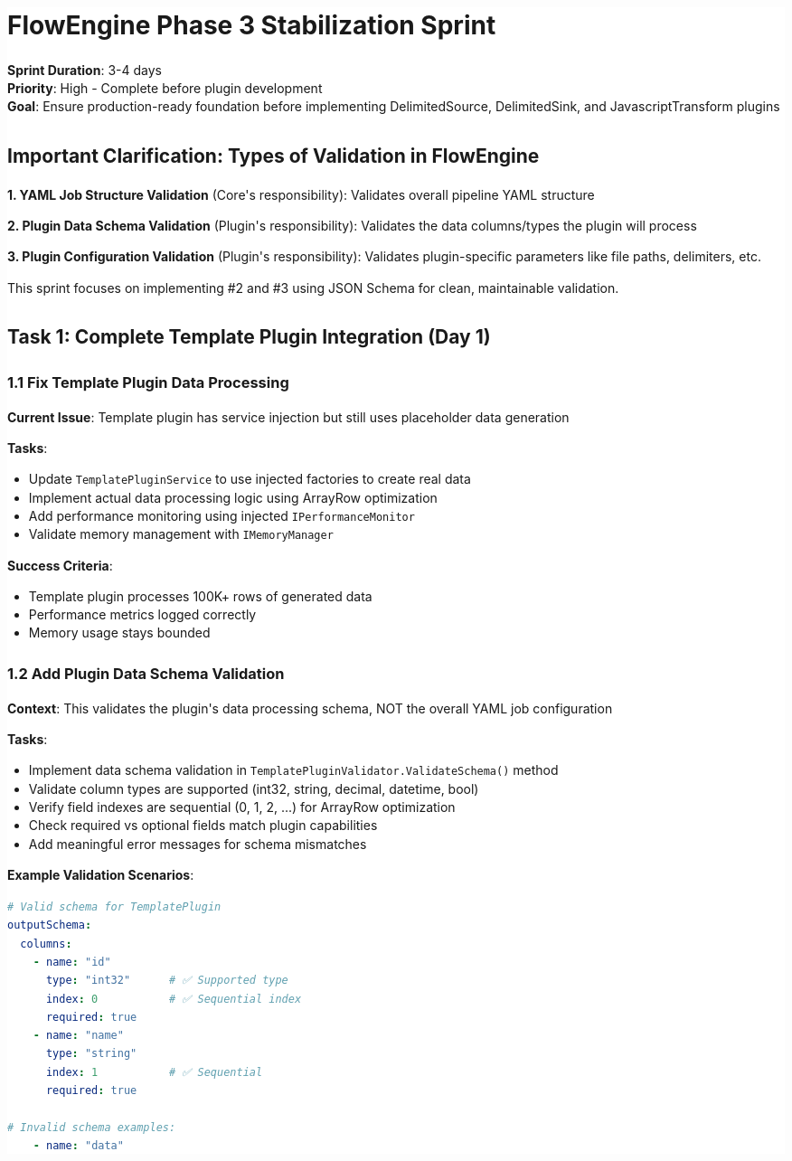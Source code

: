 # FlowEngine Phase 3 Stabilization Sprint

**Sprint Duration**: 3-4 days  
**Priority**: High - Complete before plugin development  
**Goal**: Ensure production-ready foundation before implementing DelimitedSource, DelimitedSink, and JavascriptTransform plugins

## Important Clarification: Types of Validation in FlowEngine

**1. YAML Job Structure Validation** (Core's responsibility): Validates overall pipeline YAML structure

**2. Plugin Data Schema Validation** (Plugin's responsibility): Validates the data columns/types the plugin will process

**3. Plugin Configuration Validation** (Plugin's responsibility): Validates plugin-specific parameters like file paths, delimiters, etc.

This sprint focuses on implementing #2 and #3 using JSON Schema for clean, maintainable validation.

## Task 1: Complete Template Plugin Integration (Day 1)

### 1.1 Fix Template Plugin Data Processing
**Current Issue**: Template plugin has service injection but still uses placeholder data generation

**Tasks**:
- Update `TemplatePluginService` to use injected factories to create real data
- Implement actual data processing logic using ArrayRow optimization
- Add performance monitoring using injected `IPerformanceMonitor`
- Validate memory management with `IMemoryManager`

**Success Criteria**:
- Template plugin processes 100K+ rows of generated data
- Performance metrics logged correctly
- Memory usage stays bounded

### 1.2 Add Plugin Data Schema Validation
**Context**: This validates the plugin's data processing schema, NOT the overall YAML job configuration

**Tasks**:
- Implement data schema validation in `TemplatePluginValidator.ValidateSchema()` method
- Validate column types are supported (int32, string, decimal, datetime, bool)
- Verify field indexes are sequential (0, 1, 2, ...) for ArrayRow optimization
- Check required vs optional fields match plugin capabilities
- Add meaningful error messages for schema mismatches

**Example Validation Scenarios**:
```yaml
# Valid schema for TemplatePlugin
outputSchema:
  columns:
    - name: "id"
      type: "int32"      # ✅ Supported type
      index: 0           # ✅ Sequential index
      required: true
    - name: "name"  
      type: "string"
      index: 1           # ✅ Sequential
      required: true

# Invalid schema examples:
    - name: "data"
```